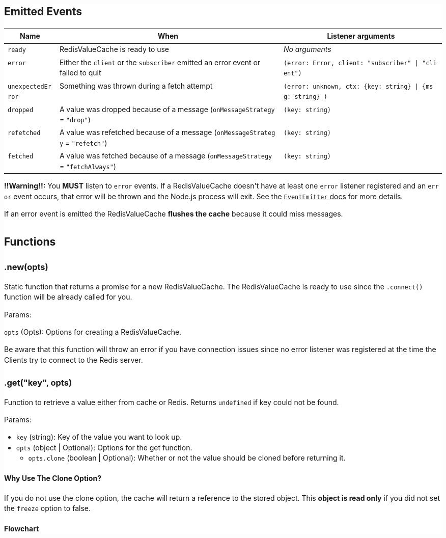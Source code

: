 ## Emitted Events

| Name                    | When                                                                               | Listener arguments                                         |
|-------------------------|------------------------------------------------------------------------------------|------------------------------------------------------------|
| `ready`                 | RedisValueCache is ready to use                                                    | *No arguments*                                             |
| `error`                 | Either the `client` or the `subscriber` emitted an error event or failed to quit   | `(error: Error, client: "subscriber" \| "client")`         |
| `unexpectedError`       | Something was thrown during a fetch attempt                                        | `(error: unknown, ctx: {key: string} \| {msg: string} )`   |
| `dropped`               | A value was dropped because of a message   (`onMessageStrategy` = `"drop"`)        | `(key: string)`                                            |
| `refetched`             | A value was refetched because of a message (`onMessageStrategy` = `"refetch"`)     | `(key: string)`                                            |
| `fetched`               | A value was fetched because of a message   (`onMessageStrategy` = `"fetchAlways"`) | `(key: string)`                                            |


**!!Warning!!:** You **MUST** listen to `error` events. If a RedisValueCache doesn't have at least one `error` listener registered and an `error` event occurs, that error will be thrown and the Node.js process will exit. See the [`EventEmitter` docs](https://nodejs.org/api/events.html#events_error_events) for more details.

If an error event is emitted the RedisValueCache **flushes the cache** because it could miss messages.

## Functions

### .new(opts)

Static function that returns a promise for a new RedisValueCache. The RedisValueCache is ready to use since the `.connect()` function will be already called for you.

Params: 

`opts` (Opts): Options for creating a RedisValueCache.

Be aware that this function will throw an error if you have connection issues since no error listener was registered at the time the Clients try to connect to the Redis server.

### .get("key", opts)

Function to retrieve a value either from cache or Redis. Returns `undefined` if key could not be found.

Params: 

* `key` (string): Key of the value you want to look up.
* `opts` (object | Optional): Options for the get function.
	* `opts.clone` (boolean | Optional): Whether or not the value should be cloned before returning it.

#### Why Use The Clone Option?

If you do not use the clone option, the cache will return a reference to the stored object. This **object is read only** if you did not set the `freeze` option to false.

#### Flowchart
